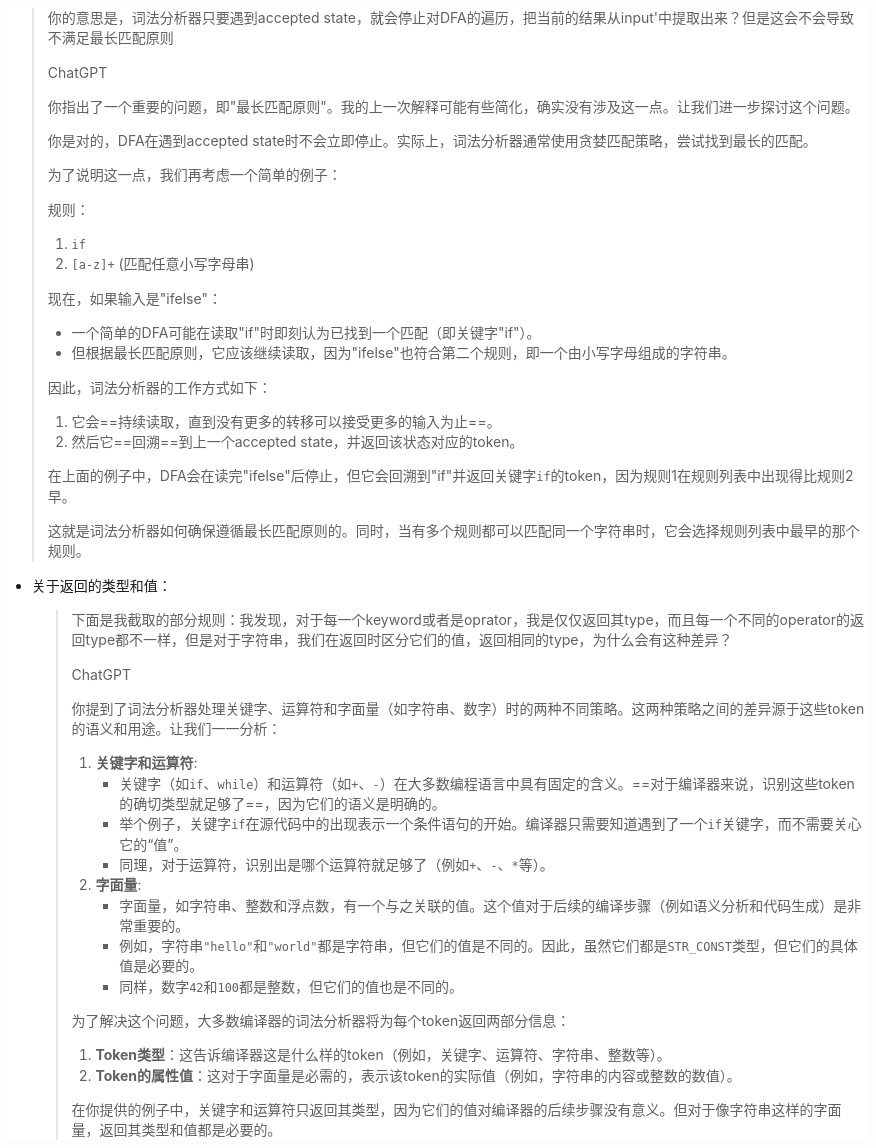   > 你的意思是，词法分析器只要遇到accepted state，就会停止对DFA的遍历，把当前的结果从input'中提取出来？但是这会不会导致不满足最长匹配原则
  >
  > 
  >
  > ChatGPT
  >
  > 
  >
  > 你指出了一个重要的问题，即"最长匹配原则"。我的上一次解释可能有些简化，确实没有涉及这一点。让我们进一步探讨这个问题。
  >
  > 你是对的，DFA在遇到accepted state时不会立即停止。实际上，词法分析器通常使用贪婪匹配策略，尝试找到最长的匹配。
  >
  > 为了说明这一点，我们再考虑一个简单的例子：
  >
  > 规则：
  >
  > 1. `if`
  > 2. `[a-z]+` (匹配任意小写字母串)
  >
  > 现在，如果输入是"ifelse"：
  >
  > - 一个简单的DFA可能在读取"if"时即刻认为已找到一个匹配（即关键字"if"）。
  > - 但根据最长匹配原则，它应该继续读取，因为"ifelse"也符合第二个规则，即一个由小写字母组成的字符串。
  >
  > 因此，词法分析器的工作方式如下：
  >
  > 1. 它会==持续读取，直到没有更多的转移可以接受更多的输入为止==。
  > 2. 然后它==回溯==到上一个accepted state，并返回该状态对应的token。
  >
  > 在上面的例子中，DFA会在读完"ifelse"后停止，但它会回溯到"if"并返回关键字`if`的token，因为规则1在规则列表中出现得比规则2早。
  >
  > 这就是词法分析器如何确保遵循最长匹配原则的。同时，当有多个规则都可以匹配同一个字符串时，它会选择规则列表中最早的那个规则。

- 关于返回的类型和值：

  > 下面是我截取的部分规则：我发现，对于每一个keyword或者是oprator，我是仅仅返回其type，而且每一个不同的operator的返回type都不一样，但是对于字符串，我们在返回时区分它们的值，返回相同的type，为什么会有这种差异？
  >
  > 
  >
  > ChatGPT
  >
  > 
  >
  > 你提到了词法分析器处理关键字、运算符和字面量（如字符串、数字）时的两种不同策略。这两种策略之间的差异源于这些token的语义和用途。让我们一一分析：
  >
  > 1. **关键字和运算符**:
  >    - 关键字（如`if`、`while`）和运算符（如`+`、`-`）在大多数编程语言中具有固定的含义。==对于编译器来说，识别这些token的确切类型就足够了==，因为它们的语义是明确的。
  >    - 举个例子，关键字`if`在源代码中的出现表示一个条件语句的开始。编译器只需要知道遇到了一个`if`关键字，而不需要关心它的“值”。
  >    - 同理，对于运算符，识别出是哪个运算符就足够了（例如`+`、`-`、`*`等）。
  > 2. **字面量**:
  >    - 字面量，如字符串、整数和浮点数，有一个与之关联的值。这个值对于后续的编译步骤（例如语义分析和代码生成）是非常重要的。
  >    - 例如，字符串`"hello"`和`"world"`都是字符串，但它们的值是不同的。因此，虽然它们都是`STR_CONST`类型，但它们的具体值是必要的。
  >    - 同样，数字`42`和`100`都是整数，但它们的值也是不同的。
  >
  > 为了解决这个问题，大多数编译器的词法分析器将为每个token返回两部分信息：
  >
  > 1. **Token类型**：这告诉编译器这是什么样的token（例如，关键字、运算符、字符串、整数等）。
  > 2. **Token的属性值**：这对于字面量是必需的，表示该token的实际值（例如，字符串的内容或整数的数值）。
  >
  > 在你提供的例子中，关键字和运算符只返回其类型，因为它们的值对编译器的后续步骤没有意义。但对于像字符串这样的字面量，返回其类型和值都是必要的。
